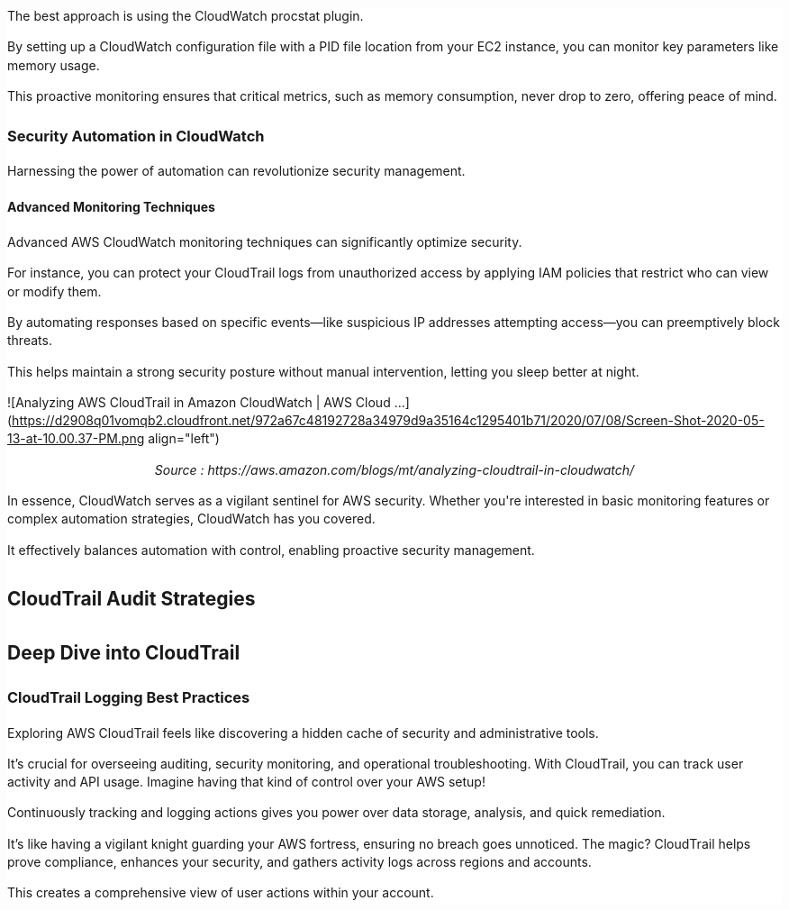 The best approach is using the CloudWatch procstat plugin.  
  
By setting up a CloudWatch configuration file with a PID file location from your EC2 instance, you can monitor key parameters like memory usage.  
  
This proactive monitoring ensures that critical metrics, such as memory consumption, never drop to zero, offering peace of mind.

### **Security Automation in CloudWatch**

Harnessing the power of automation can revolutionize security management.

#### **Advanced Monitoring Techniques**

Advanced AWS CloudWatch monitoring techniques can significantly optimize security.  
  
For instance, you can protect your CloudTrail logs from unauthorized access by applying IAM policies that restrict who can view or modify them.

By automating responses based on specific events—like suspicious IP addresses attempting access—you can preemptively block threats.  
  
This helps maintain a strong security posture without manual intervention, letting you sleep better at night.

![Analyzing AWS CloudTrail in Amazon CloudWatch | AWS Cloud ...](https://d2908q01vomqb2.cloudfront.net/972a67c48192728a34979d9a35164c1295401b71/2020/07/08/Screen-Shot-2020-05-13-at-10.00.37-PM.png align="left")

<center><em>Source : https://aws.amazon.com/blogs/mt/analyzing-cloudtrail-in-cloudwatch/</em></center>

In essence, CloudWatch serves as a vigilant sentinel for AWS security. Whether you're interested in basic monitoring features or complex automation strategies, CloudWatch has you covered.  
  
It effectively balances automation with control, enabling proactive security management.

## CloudTrail Audit Strategies

## Deep Dive into CloudTrail

### **CloudTrail Logging Best Practices**

Exploring AWS CloudTrail feels like discovering a hidden cache of security and administrative tools.  
  
It’s crucial for overseeing auditing, security monitoring, and operational troubleshooting. With CloudTrail, you can track user activity and API usage. Imagine having that kind of control over your AWS setup!

Continuously tracking and logging actions gives you power over data storage, analysis, and quick remediation.  
  
It’s like having a vigilant knight guarding your AWS fortress, ensuring no breach goes unnoticed. The magic? CloudTrail helps prove compliance, enhances your security, and gathers activity logs across regions and accounts.  
  
This creates a comprehensive view of user actions within your account.
